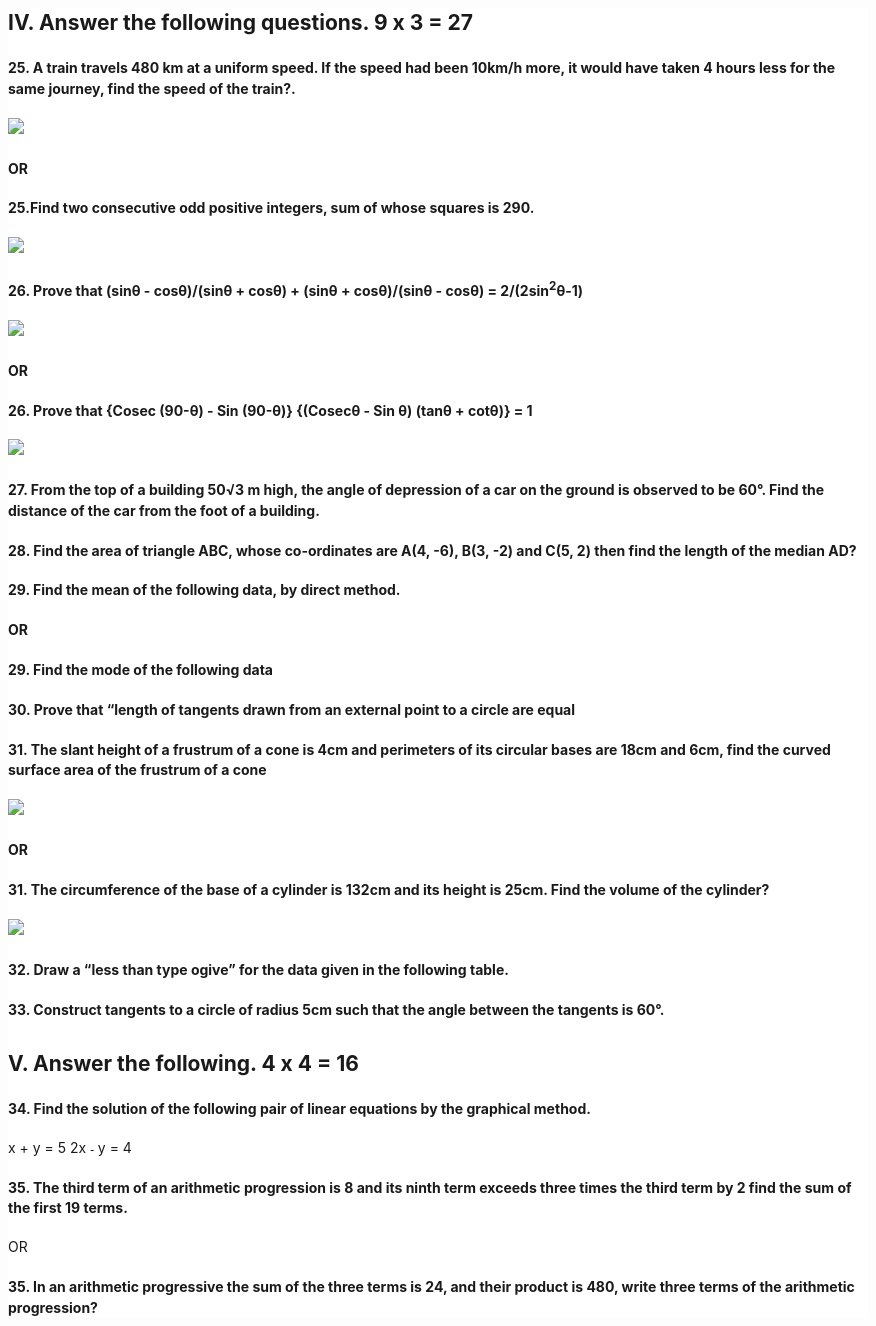 ## IV. Answer the following questions. 9 x 3 = 27
#### 25. A train travels 480 km at a uniform speed. If the speed had been 10km/h more, it would have taken 4 hours less for the same journey, find the speed of the train?.
[![](https://img.youtube.com/vi/ZW82L7sDo6w/0.jpg)](https://www.youtube.com/watch?v=ZW82L7sDo6w)
#### OR
#### 25.Find two consecutive odd positive integers, sum of whose squares is 290.
[![](https://img.youtube.com/vi/NVh4bRmtOro/0.jpg)](https://www.youtube.com/watch?v=NVh4bRmtOro)

#### 26. Prove that (sinθ - cosθ)/(sinθ + cosθ) + (sinθ + cosθ)/(sinθ - cosθ) = 2/(2sin<sup>2</sup>θ-1)
[![](https://img.youtube.com/vi/POkRLFuEvcg/0.jpg)](https://www.youtube.com/watch?v=POkRLFuEvcg)
#### OR
#### 26. Prove that {Cosec (90-θ) - Sin (90-θ)} {(Cosecθ - Sin θ) (tanθ + cotθ)} = 1
[![](https://img.youtube.com/vi/rLw25IQ0_jA/0.jpg)](https://www.youtube.com/watch?v=rLw25IQ0_jA)

#### 27. From the top of a building 50√3 m high, the angle of depression of a car on the ground is observed to be 60°. Find the distance of the car from the foot of a building.
#### 28. Find the area of triangle ABC, whose co-ordinates are A(4, -6), B(3, -2) and C(5, 2) then find the length of the median AD?
#### 29. Find the mean of the following data, by direct method.
#### OR
#### 29. Find the mode of the following data
#### 30. Prove that “length of tangents drawn from an external point to a circle are equal
#### 31. The slant height of a frustrum of a cone is 4cm and perimeters of its circular bases are 18cm and 6cm, find the curved surface area of the frustrum of a cone
[![](https://img.youtube.com/vi/AfM1V82wBbU/0.jpg)](https://www.youtube.com/watch?v=AfM1V82wBbU)
#### OR
#### 31. The circumference of the base of a cylinder is 132cm and its height is 25cm. Find the volume of the cylinder?
[![](https://img.youtube.com/vi/BQyC_Ctryl0/0.jpg)](https://www.youtube.com/watch?v=BQyC_Ctryl0)
#### 32. Draw a “less than type ogive” for the data given in the following table.
#### 33. Construct tangents to a circle of radius 5cm such that the angle between the tangents is 60°.

## V. Answer the following. 4 x 4 = 16
#### 34. Find the solution of the following pair of linear equations by the graphical method.
  x + y = 5
 2x ˗ y = 4
#### 35. The third term of an arithmetic progression is 8 and its ninth term exceeds three times the third term by 2 find the sum of the first 19 terms.
OR
#### 35. In an arithmetic progressive the sum of the three terms is 24, and their product is 480, write three terms of the arithmetic progression?